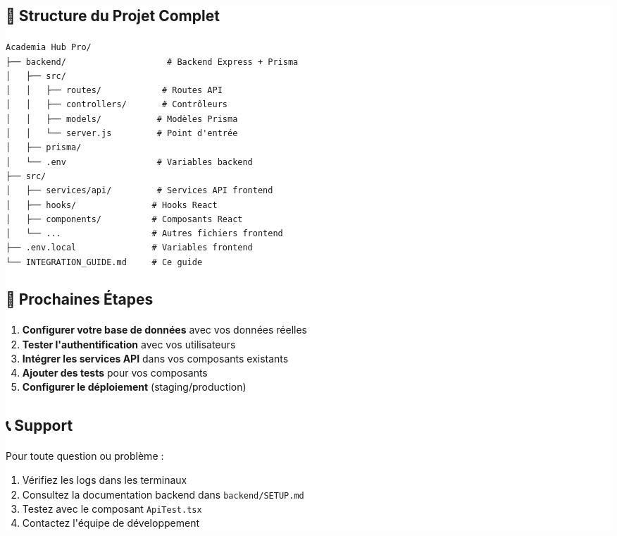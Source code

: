 ## 📁 Structure du Projet Complet

```
Academia Hub Pro/
├── backend/                    # Backend Express + Prisma
│   ├── src/
│   │   ├── routes/            # Routes API
│   │   ├── controllers/       # Contrôleurs
│   │   ├── models/           # Modèles Prisma
│   │   └── server.js         # Point d'entrée
│   ├── prisma/
│   └── .env                  # Variables backend
├── src/
│   ├── services/api/         # Services API frontend
│   ├── hooks/               # Hooks React
│   ├── components/          # Composants React
│   └── ...                  # Autres fichiers frontend
├── .env.local               # Variables frontend
└── INTEGRATION_GUIDE.md     # Ce guide
```

## 🎯 Prochaines Étapes

1. **Configurer votre base de données** avec vos données réelles
2. **Tester l'authentification** avec vos utilisateurs
3. **Intégrer les services API** dans vos composants existants
4. **Ajouter des tests** pour vos composants
5. **Configurer le déploiement** (staging/production)

## 📞 Support

Pour toute question ou problème :
1. Vérifiez les logs dans les terminaux
2. Consultez la documentation backend dans `backend/SETUP.md`
3. Testez avec le composant `ApiTest.tsx`
4. Contactez l'équipe de développement
